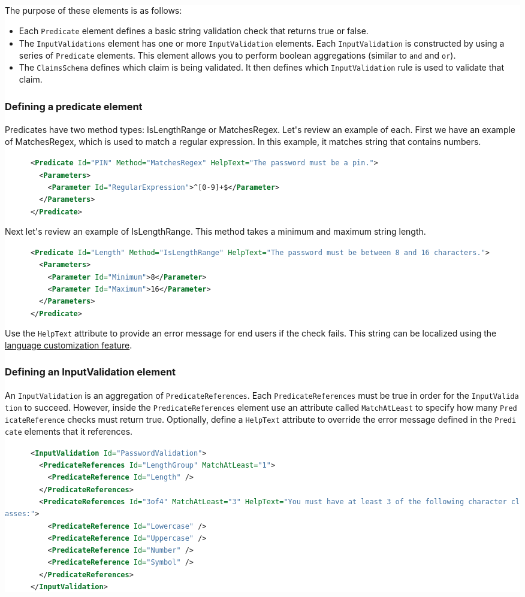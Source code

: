 The purpose of these elements is as follows:

- Each `Predicate` element defines a basic string validation check that returns true or false.
- The `InputValidations` element has one or more `InputValidation` elements.  Each `InputValidation` is constructed by using a series of `Predicate` elements. This element allows you to perform boolean aggregations (similar to `and` and `or`).
- The `ClaimsSchema` defines which claim is being validated.  It then defines which `InputValidation` rule is used to validate that claim.

### Defining a predicate element

Predicates have two method types: IsLengthRange or MatchesRegex. Let's review an example of each.  First we have an example of MatchesRegex, which is used to match a regular expression.  In this example, it matches string that contains numbers.

```XML
      <Predicate Id="PIN" Method="MatchesRegex" HelpText="The password must be a pin.">
        <Parameters>
          <Parameter Id="RegularExpression">^[0-9]+$</Parameter>
        </Parameters>
      </Predicate>
```

Next let's review an example of IsLengthRange.  This method takes a minimum and maximum string length.

```XML
      <Predicate Id="Length" Method="IsLengthRange" HelpText="The password must be between 8 and 16 characters.">
        <Parameters>
          <Parameter Id="Minimum">8</Parameter>
          <Parameter Id="Maximum">16</Parameter>
        </Parameters>
      </Predicate>
```

Use the `HelpText` attribute to provide an error message for end users if the check fails.  This string can be localized using the [language customization feature](active-directory-b2c-reference-language-customization.md).

### Defining an InputValidation element

An `InputValidation` is an aggregation of `PredicateReferences`. Each `PredicateReferences` must be true in order for the `InputValidation` to succeed.  However, inside the `PredicateReferences` element use an attribute called `MatchAtLeast` to specify how many `PredicateReference` checks must return true.  Optionally, define a `HelpText` attribute to override the error message defined in the `Predicate` elements that it references.

```XML
      <InputValidation Id="PasswordValidation">
        <PredicateReferences Id="LengthGroup" MatchAtLeast="1">
          <PredicateReference Id="Length" />
        </PredicateReferences>
        <PredicateReferences Id="3of4" MatchAtLeast="3" HelpText="You must have at least 3 of the following character classes:">
          <PredicateReference Id="Lowercase" />
          <PredicateReference Id="Uppercase" />
          <PredicateReference Id="Number" />
          <PredicateReference Id="Symbol" />
        </PredicateReferences>
      </InputValidation>
```
